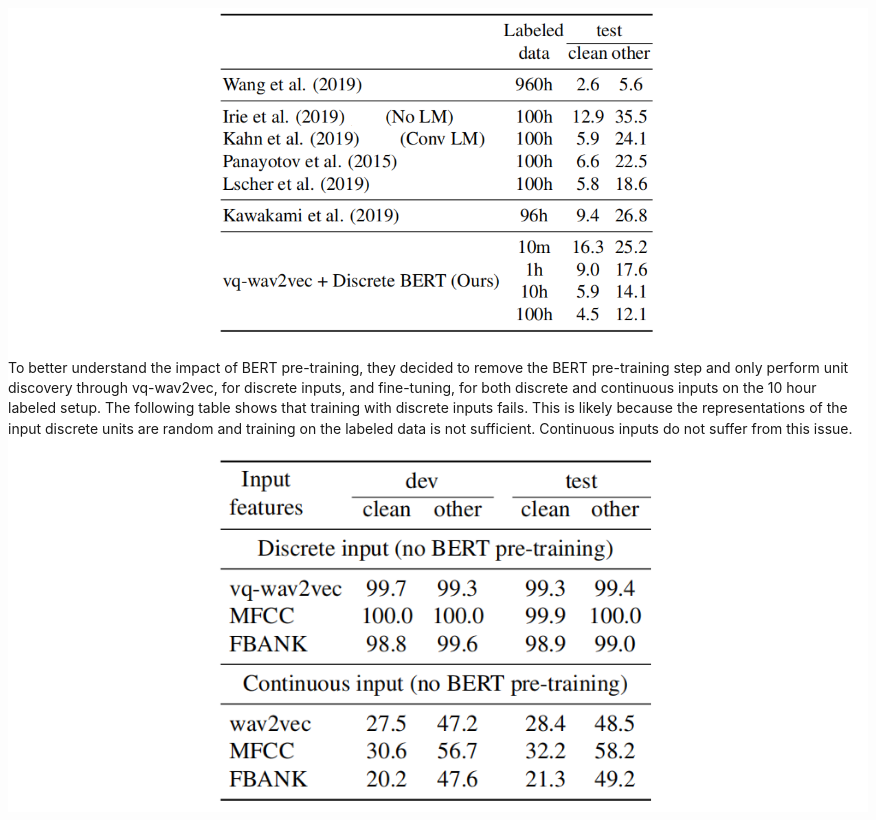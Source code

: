 <div align="center">
    <img src="media/Acoustic_BERT/image5.png" width=450>
</div>

To better understand the impact of BERT pre-training, they decided
to remove the BERT pre-training step and only perform unit discovery
through vq-wav2vec, for discrete inputs, and fine-tuning, for both
discrete and continuous inputs on the 10 hour labeled setup. The
following table shows that training with discrete inputs fails. This
is likely because the representations of the input discrete units
are random and training on the labeled data is not sufficient.
Continuous inputs do not suffer from this issue.

<div align="center">
    <img src="media/Acoustic_BERT/image6.png" width=450>
</div>
